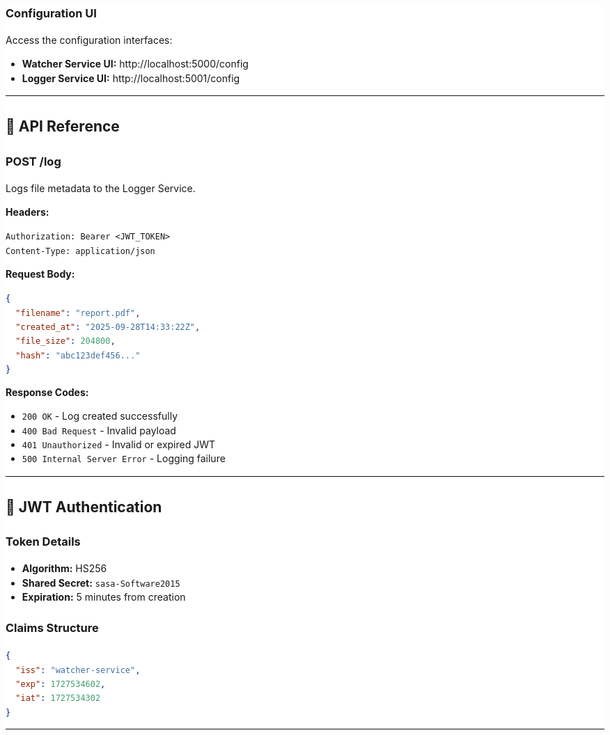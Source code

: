 ### Configuration UI

Access the configuration interfaces:

- **Watcher Service UI:** http://localhost:5000/config
- **Logger Service UI:** http://localhost:5001/config

---

## 📡 API Reference

### POST /log

Logs file metadata to the Logger Service.

**Headers:**
```
Authorization: Bearer <JWT_TOKEN>
Content-Type: application/json
```

**Request Body:**
```json
{
  "filename": "report.pdf",
  "created_at": "2025-09-28T14:33:22Z",
  "file_size": 204800,
  "hash": "abc123def456..."
}
```

**Response Codes:**
- `200 OK` - Log created successfully
- `400 Bad Request` - Invalid payload
- `401 Unauthorized` - Invalid or expired JWT
- `500 Internal Server Error` - Logging failure

---

## 🔐 JWT Authentication

### Token Details

- **Algorithm:** HS256
- **Shared Secret:** `sasa-Software2015`
- **Expiration:** 5 minutes from creation

### Claims Structure

```json
{
  "iss": "watcher-service",
  "exp": 1727534602,
  "iat": 1727534302
}
```

---